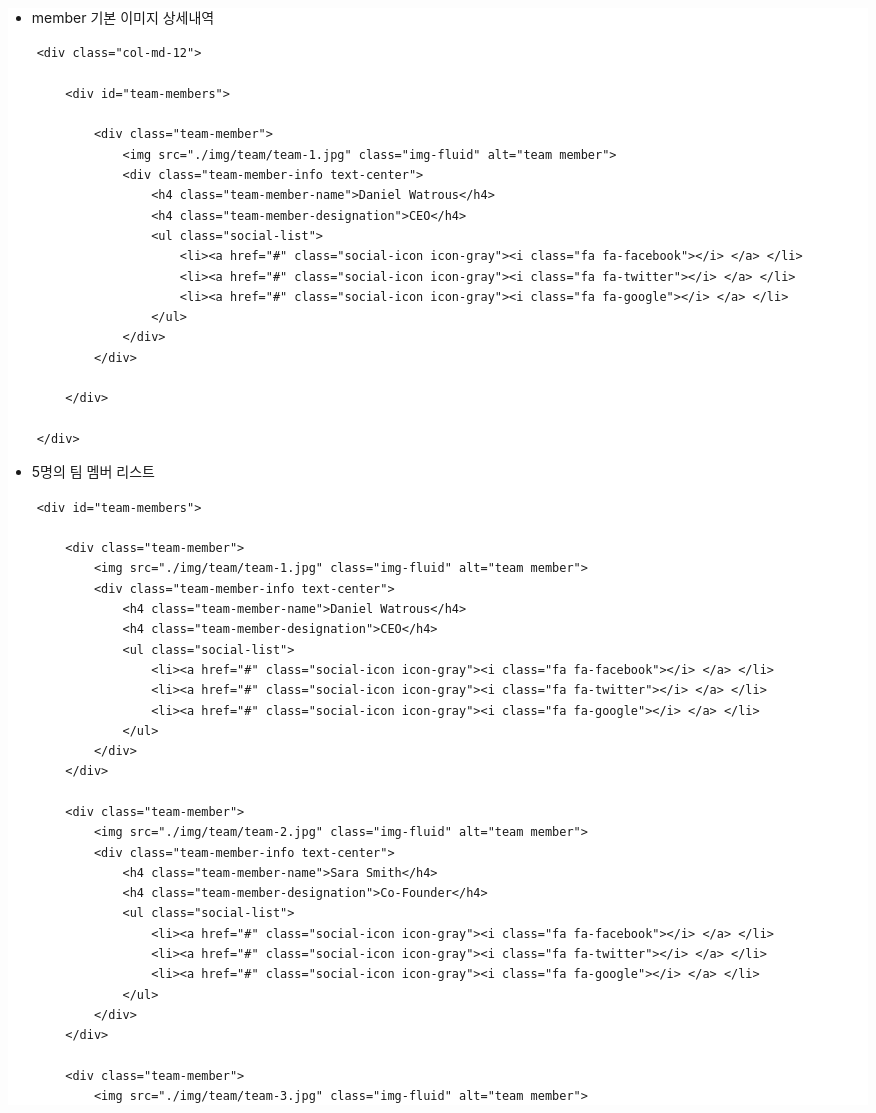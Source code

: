 - member 기본 이미지 상세내역 
~~~
    <div class="col-md-12">

        <div id="team-members">
        
            <div class="team-member">
                <img src="./img/team/team-1.jpg" class="img-fluid" alt="team member">
                <div class="team-member-info text-center">
                    <h4 class="team-member-name">Daniel Watrous</h4>
                    <h4 class="team-member-designation">CEO</h4>
                    <ul class="social-list">
                        <li><a href="#" class="social-icon icon-gray"><i class="fa fa-facebook"></i> </a> </li>
                        <li><a href="#" class="social-icon icon-gray"><i class="fa fa-twitter"></i> </a> </li>
                        <li><a href="#" class="social-icon icon-gray"><i class="fa fa-google"></i> </a> </li>
                    </ul>
                </div>
            </div>
            
        </div>

    </div>
~~~

- 5명의 팀 멤버 리스트 
~~~
    <div id="team-members">

        <div class="team-member">
            <img src="./img/team/team-1.jpg" class="img-fluid" alt="team member">
            <div class="team-member-info text-center">
                <h4 class="team-member-name">Daniel Watrous</h4>
                <h4 class="team-member-designation">CEO</h4>
                <ul class="social-list">
                    <li><a href="#" class="social-icon icon-gray"><i class="fa fa-facebook"></i> </a> </li>
                    <li><a href="#" class="social-icon icon-gray"><i class="fa fa-twitter"></i> </a> </li>
                    <li><a href="#" class="social-icon icon-gray"><i class="fa fa-google"></i> </a> </li>
                </ul>
            </div>
        </div>

        <div class="team-member">
            <img src="./img/team/team-2.jpg" class="img-fluid" alt="team member">
            <div class="team-member-info text-center">
                <h4 class="team-member-name">Sara Smith</h4>
                <h4 class="team-member-designation">Co-Founder</h4>
                <ul class="social-list">
                    <li><a href="#" class="social-icon icon-gray"><i class="fa fa-facebook"></i> </a> </li>
                    <li><a href="#" class="social-icon icon-gray"><i class="fa fa-twitter"></i> </a> </li>
                    <li><a href="#" class="social-icon icon-gray"><i class="fa fa-google"></i> </a> </li>
                </ul>
            </div>
        </div>

        <div class="team-member">
            <img src="./img/team/team-3.jpg" class="img-fluid" alt="team member">
~~~